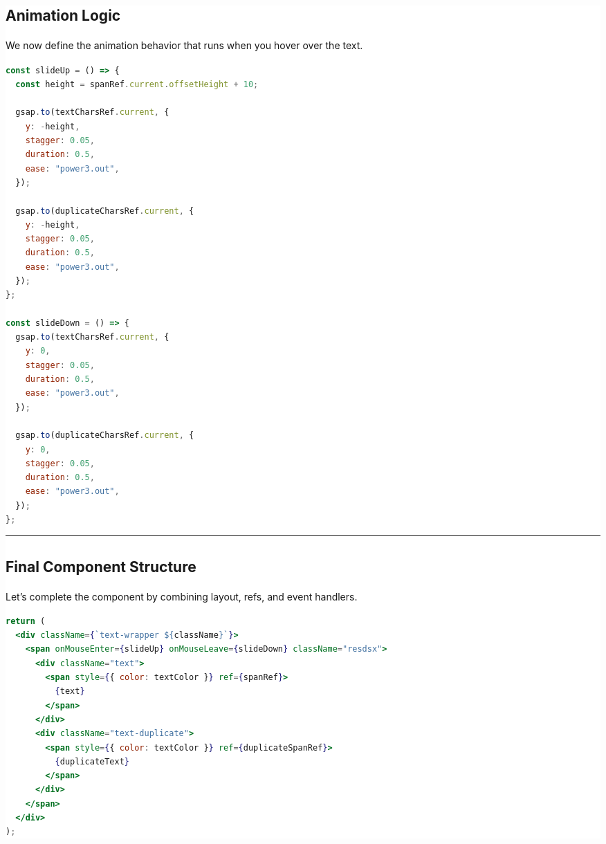 
## Animation Logic

We now define the animation behavior that runs when you hover over the text.

```jsx
const slideUp = () => {
  const height = spanRef.current.offsetHeight + 10;

  gsap.to(textCharsRef.current, {
    y: -height,
    stagger: 0.05,
    duration: 0.5,
    ease: "power3.out",
  });

  gsap.to(duplicateCharsRef.current, {
    y: -height,
    stagger: 0.05,
    duration: 0.5,
    ease: "power3.out",
  });
};

const slideDown = () => {
  gsap.to(textCharsRef.current, {
    y: 0,
    stagger: 0.05,
    duration: 0.5,
    ease: "power3.out",
  });

  gsap.to(duplicateCharsRef.current, {
    y: 0,
    stagger: 0.05,
    duration: 0.5,
    ease: "power3.out",
  });
};
```

---

## Final Component Structure

Let’s complete the component by combining layout, refs, and event handlers.

```jsx
return (
  <div className={`text-wrapper ${className}`}>
    <span onMouseEnter={slideUp} onMouseLeave={slideDown} className="resdsx">
      <div className="text">
        <span style={{ color: textColor }} ref={spanRef}>
          {text}
        </span>
      </div>
      <div className="text-duplicate">
        <span style={{ color: textColor }} ref={duplicateSpanRef}>
          {duplicateText}
        </span>
      </div>
    </span>
  </div>
);
```
